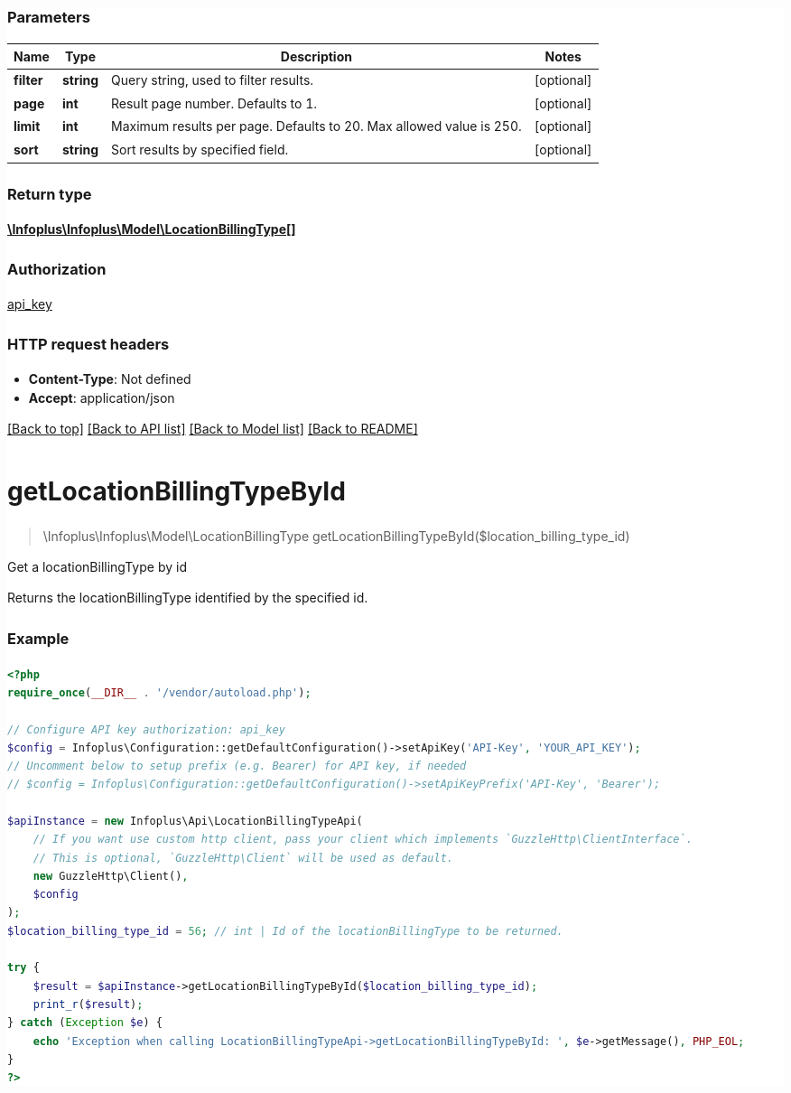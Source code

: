 ### Parameters

Name | Type | Description  | Notes
------------- | ------------- | ------------- | -------------
 **filter** | **string**| Query string, used to filter results. | [optional]
 **page** | **int**| Result page number.  Defaults to 1. | [optional]
 **limit** | **int**| Maximum results per page.  Defaults to 20.  Max allowed value is 250. | [optional]
 **sort** | **string**| Sort results by specified field. | [optional]

### Return type

[**\Infoplus\Infoplus\Model\LocationBillingType[]**](../Model/LocationBillingType.md)

### Authorization

[api_key](../../README.md#api_key)

### HTTP request headers

 - **Content-Type**: Not defined
 - **Accept**: application/json

[[Back to top]](#) [[Back to API list]](../../README.md#documentation-for-api-endpoints) [[Back to Model list]](../../README.md#documentation-for-models) [[Back to README]](../../README.md)

# **getLocationBillingTypeById**
> \Infoplus\Infoplus\Model\LocationBillingType getLocationBillingTypeById($location_billing_type_id)

Get a locationBillingType by id

Returns the locationBillingType identified by the specified id.

### Example
```php
<?php
require_once(__DIR__ . '/vendor/autoload.php');

// Configure API key authorization: api_key
$config = Infoplus\Configuration::getDefaultConfiguration()->setApiKey('API-Key', 'YOUR_API_KEY');
// Uncomment below to setup prefix (e.g. Bearer) for API key, if needed
// $config = Infoplus\Configuration::getDefaultConfiguration()->setApiKeyPrefix('API-Key', 'Bearer');

$apiInstance = new Infoplus\Api\LocationBillingTypeApi(
    // If you want use custom http client, pass your client which implements `GuzzleHttp\ClientInterface`.
    // This is optional, `GuzzleHttp\Client` will be used as default.
    new GuzzleHttp\Client(),
    $config
);
$location_billing_type_id = 56; // int | Id of the locationBillingType to be returned.

try {
    $result = $apiInstance->getLocationBillingTypeById($location_billing_type_id);
    print_r($result);
} catch (Exception $e) {
    echo 'Exception when calling LocationBillingTypeApi->getLocationBillingTypeById: ', $e->getMessage(), PHP_EOL;
}
?>
```
